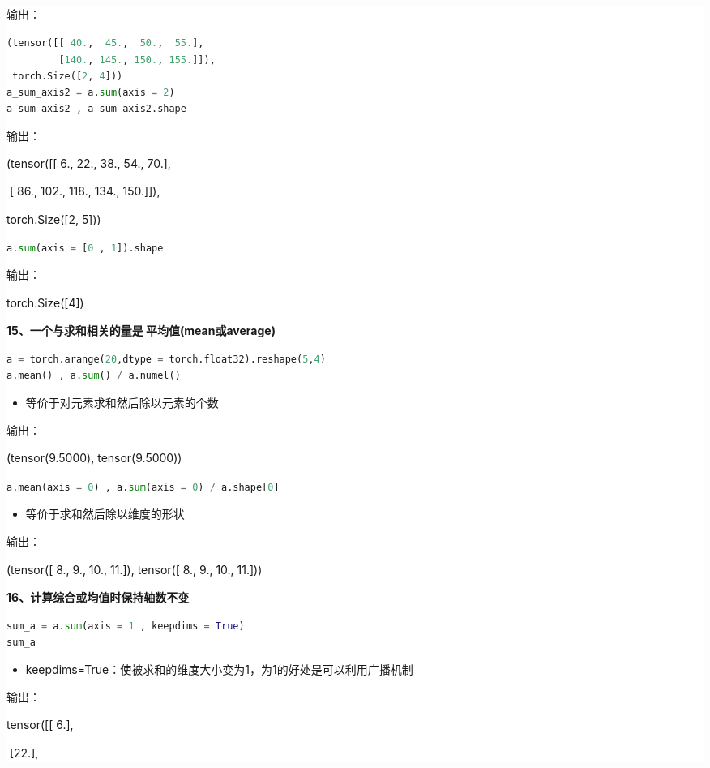 输出：

```python
(tensor([[ 40.,  45.,  50.,  55.],
         [140., 145., 150., 155.]]),
 torch.Size([2, 4]))
a_sum_axis2 = a.sum(axis = 2)
a_sum_axis2 , a_sum_axis2.shape
```

输出：

(tensor([[  6.,  22.,  38.,  54.,  70.],

​         [ 86., 102., 118., 134., 150.]]),

 torch.Size([2, 5]))

```python
a.sum(axis = [0 , 1]).shape
```

输出：

torch.Size([4])

**15、一个与求和相关的量是 平均值(mean或average)**

```python
a = torch.arange(20,dtype = torch.float32).reshape(5,4)
a.mean() , a.sum() / a.numel()
```

- 等价于对元素求和然后除以元素的个数

输出：

(tensor(9.5000), tensor(9.5000))

```python
a.mean(axis = 0) , a.sum(axis = 0) / a.shape[0]
```

- 等价于求和然后除以维度的形状

输出：

(tensor([ 8.,  9., 10., 11.]), tensor([ 8.,  9., 10., 11.]))

**16、计算综合或均值时保持轴数不变**

```python
sum_a = a.sum(axis = 1 , keepdims = True)
sum_a
```

- keepdims=True：使被求和的维度大小变为1，为1的好处是可以利用广播机制

输出：

tensor([[ 6.],

​        [22.],
